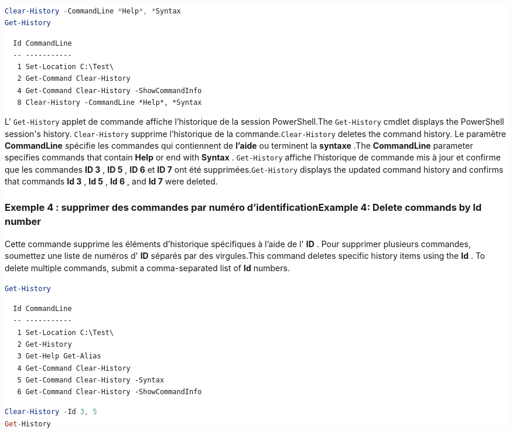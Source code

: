 ```powershell
Clear-History -CommandLine *Help*, *Syntax
Get-History
```

```Output
  Id CommandLine
  -- -----------
   1 Set-Location C:\Test\
   2 Get-Command Clear-History
   4 Get-Command Clear-History -ShowCommandInfo
   8 Clear-History -CommandLine *Help*, *Syntax
```

<span data-ttu-id="3bfc2-135">L' `Get-History` applet de commande affiche l’historique de la session PowerShell.</span><span class="sxs-lookup"><span data-stu-id="3bfc2-135">The `Get-History` cmdlet displays the PowerShell session's history.</span></span> <span data-ttu-id="3bfc2-136">`Clear-History` supprime l’historique de la commande.</span><span class="sxs-lookup"><span data-stu-id="3bfc2-136">`Clear-History` deletes the command history.</span></span> <span data-ttu-id="3bfc2-137">Le paramètre **CommandLine** spécifie les commandes qui contiennent de **l’aide** ou terminent la **syntaxe** .</span><span class="sxs-lookup"><span data-stu-id="3bfc2-137">The **CommandLine** parameter specifies commands that contain **Help** or end with **Syntax** .</span></span> <span data-ttu-id="3bfc2-138">`Get-History` affiche l’historique de commande mis à jour et confirme que les commandes **ID 3** , **ID 5** , **ID 6** et **ID 7** ont été supprimées.</span><span class="sxs-lookup"><span data-stu-id="3bfc2-138">`Get-History` displays the updated command history and confirms that commands **Id 3** , **Id 5** , **Id 6** , and **Id 7** were deleted.</span></span>

### <span data-ttu-id="3bfc2-139">Exemple 4 : supprimer des commandes par numéro d’identification</span><span class="sxs-lookup"><span data-stu-id="3bfc2-139">Example 4: Delete commands by Id number</span></span>

<span data-ttu-id="3bfc2-140">Cette commande supprime les éléments d’historique spécifiques à l’aide de l' **ID** . Pour supprimer plusieurs commandes, soumettez une liste de numéros d' **ID** séparés par des virgules.</span><span class="sxs-lookup"><span data-stu-id="3bfc2-140">This command deletes specific history items using the **Id** . To delete multiple commands, submit a comma-separated list of **Id** numbers.</span></span>

```powershell
Get-History
```

```Output
  Id CommandLine
  -- -----------
   1 Set-Location C:\Test\
   2 Get-History
   3 Get-Help Get-Alias
   4 Get-Command Clear-History
   5 Get-Command Clear-History -Syntax
   6 Get-Command Clear-History -ShowCommandInfo
```

```powershell
Clear-History -Id 3, 5
Get-History
```
